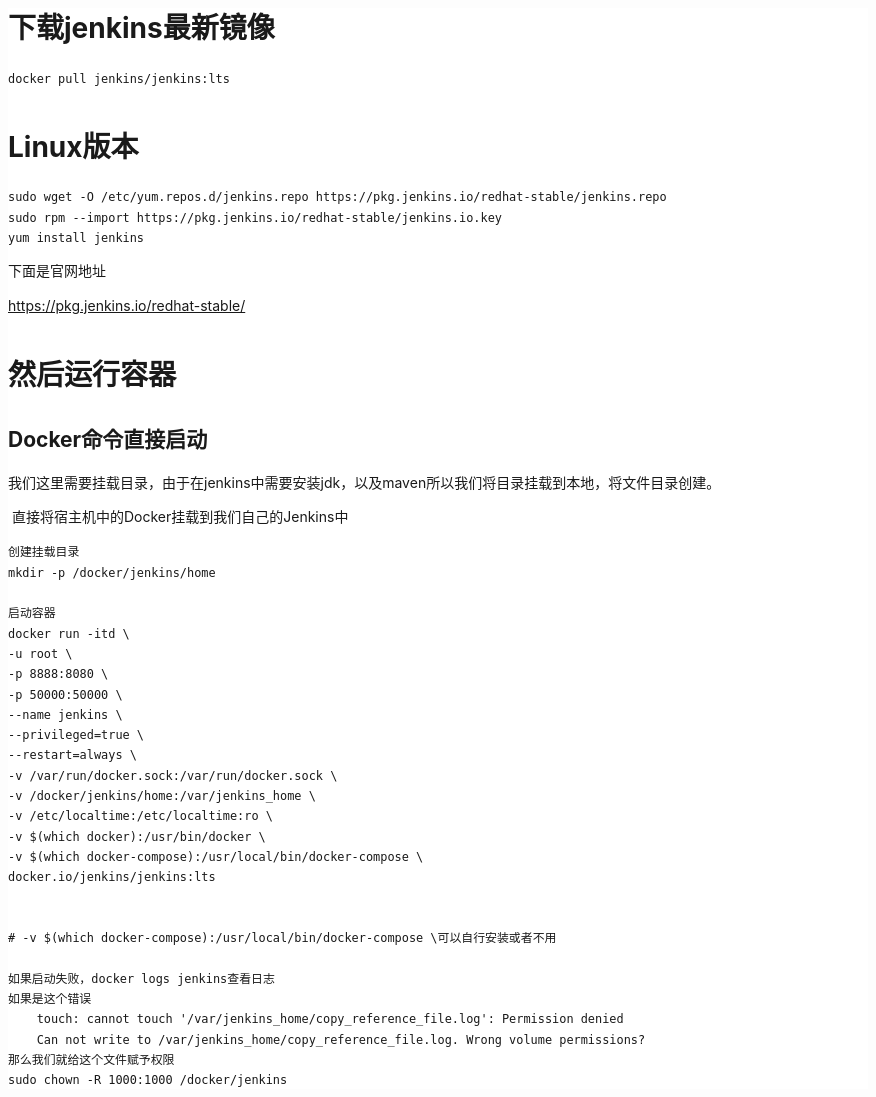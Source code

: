 # 下载jenkins最新镜像

```shell
docker pull jenkins/jenkins:lts
```

# Linux版本

```shell
sudo wget -O /etc/yum.repos.d/jenkins.repo https://pkg.jenkins.io/redhat-stable/jenkins.repo
sudo rpm --import https://pkg.jenkins.io/redhat-stable/jenkins.io.key
yum install jenkins
```

下面是官网地址

<https://pkg.jenkins.io/redhat-stable/>

# 然后运行容器

## Docker命令直接启动

​		我们这里需要挂载目录，由于在jenkins中需要安装jdk，以及maven所以我们将目录挂载到本地，将文件目录创建。

​		直接将宿主机中的Docker挂载到我们自己的Jenkins中

```shell
创建挂载目录
mkdir -p /docker/jenkins/home

启动容器
docker run -itd \
-u root \
-p 8888:8080 \
-p 50000:50000 \
--name jenkins \
--privileged=true \
--restart=always \
-v /var/run/docker.sock:/var/run/docker.sock \
-v /docker/jenkins/home:/var/jenkins_home \
-v /etc/localtime:/etc/localtime:ro \
-v $(which docker):/usr/bin/docker \
-v $(which docker-compose):/usr/local/bin/docker-compose \
docker.io/jenkins/jenkins:lts


# -v $(which docker-compose):/usr/local/bin/docker-compose \可以自行安装或者不用

如果启动失败，docker logs jenkins查看日志
如果是这个错误
	touch: cannot touch '/var/jenkins_home/copy_reference_file.log': Permission denied
	Can not write to /var/jenkins_home/copy_reference_file.log. Wrong volume permissions?
那么我们就给这个文件赋予权限
sudo chown -R 1000:1000 /docker/jenkins
```
